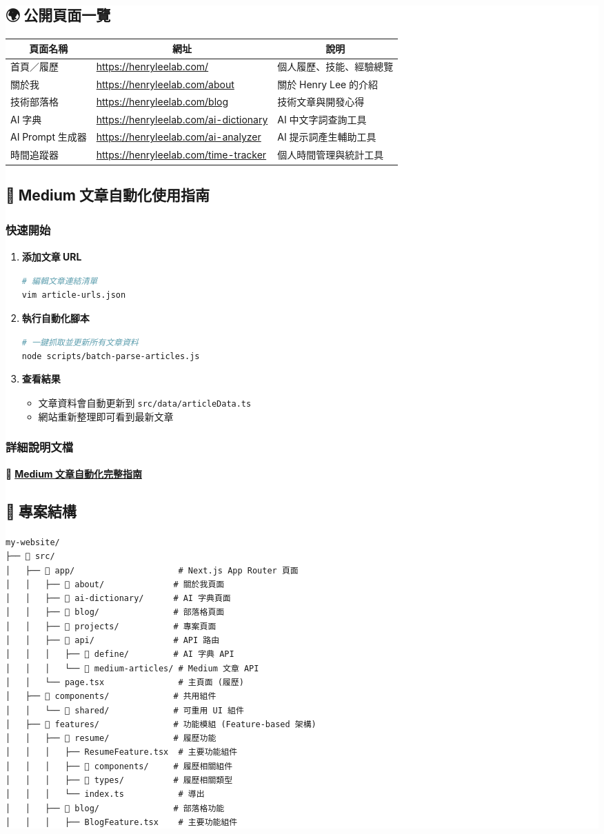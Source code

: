 ## 🌍 公開頁面一覽

| 頁面名稱         | 網址                                  | 說明                     |
| ---------------- | ------------------------------------- | ------------------------ |
| 首頁／履歷       | https://henryleelab.com/              | 個人履歷、技能、經驗總覽 |
| 關於我           | https://henryleelab.com/about         | 關於 Henry Lee 的介紹    |
| 技術部落格       | https://henryleelab.com/blog          | 技術文章與開發心得       |
| AI 字典          | https://henryleelab.com/ai-dictionary | AI 中文字詞查詢工具      |
| AI Prompt 生成器 | https://henryleelab.com/ai-analyzer   | AI 提示詞產生輔助工具    |
| 時間追蹤器       | https://henryleelab.com/time-tracker  | 個人時間管理與統計工具   |

## 🤖 Medium 文章自動化使用指南

### 快速開始

1. **添加文章 URL**

   ```bash
   # 編輯文章連結清單
   vim article-urls.json
   ```

2. **執行自動化腳本**

   ```bash
   # 一鍵抓取並更新所有文章資料
   node scripts/batch-parse-articles.js
   ```

3. **查看結果**
   - 文章資料會自動更新到 `src/data/articleData.ts`
   - 網站重新整理即可看到最新文章

### 詳細說明文檔

📖 **[Medium 文章自動化完整指南](./docs/MEDIUM-ARTICLES-GUIDE.md)**

## 📁 專案結構

```
my-website/
├── 📁 src/
│   ├── 📁 app/                     # Next.js App Router 頁面
│   │   ├── 📁 about/              # 關於我頁面
│   │   ├── 📁 ai-dictionary/      # AI 字典頁面
│   │   ├── 📁 blog/               # 部落格頁面
│   │   ├── 📁 projects/           # 專案頁面
│   │   ├── 📁 api/                # API 路由
│   │   │   ├── 📁 define/         # AI 字典 API
│   │   │   └── 📁 medium-articles/ # Medium 文章 API
│   │   └── page.tsx               # 主頁面 (履歷)
│   ├── 📁 components/             # 共用組件
│   │   └── 📁 shared/             # 可重用 UI 組件
│   ├── 📁 features/               # 功能模組 (Feature-based 架構)
│   │   ├── 📁 resume/             # 履歷功能
│   │   │   ├── ResumeFeature.tsx  # 主要功能組件
│   │   │   ├── 📁 components/     # 履歷相關組件
│   │   │   ├── 📁 types/          # 履歷相關類型
│   │   │   └── index.ts           # 導出
│   │   ├── 📁 blog/               # 部落格功能
│   │   │   ├── BlogFeature.tsx    # 主要功能組件
```